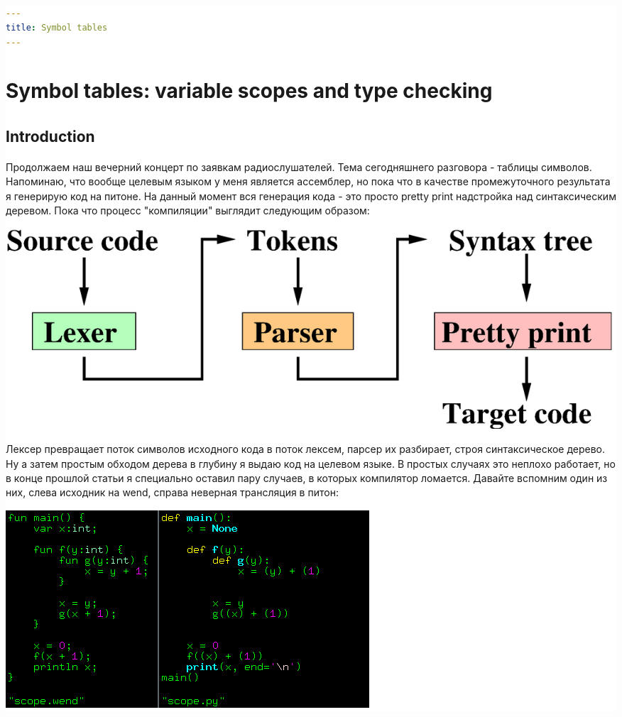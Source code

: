 ```yaml
---
title: Symbol tables
---
```


# Symbol tables: variable scopes and type checking

## Introduction
Продолжаем наш вечерний концерт по заявкам радиослушателей.
Тема сегодняшнего разговора - таблицы символов.
Напоминаю, что вообще целевым языком у меня является ассемблер, но пока что в качестве промежуточного результата я генерирую код на питоне.
На данный момент вся генерация кода - это просто pretty print надстройка над синтаксическим деревом.
Пока что процесс "компиляции" выглядит следующим образом:

![](symtable/workflow.png)

Лексер превращает поток символов исходного кода в поток лексем, парсер их разбирает, строя синтаксическое дерево.
Ну а затем простым обходом дерева в глубину я выдаю код на целевом языке.
В простых случаях это неплохо работает, но в конце прошлой статьи я специально оставил пару случаев, в которых компилятор ломается.
Давайте вспомним один из них, слева исходник на wend, справа неверная трансляция в питон:

![](symtable/scope-naive.png)

